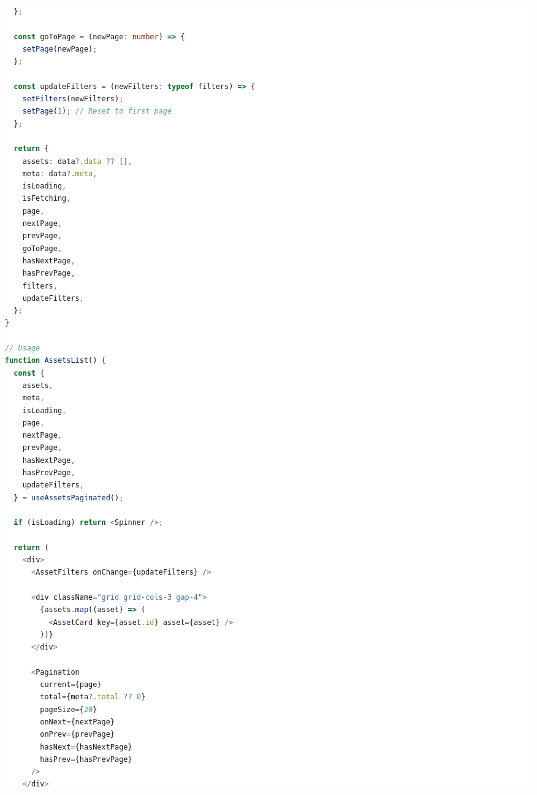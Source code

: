 ```typescript
  };
  
  const goToPage = (newPage: number) => {
    setPage(newPage);
  };
  
  const updateFilters = (newFilters: typeof filters) => {
    setFilters(newFilters);
    setPage(1); // Reset to first page
  };
  
  return {
    assets: data?.data ?? [],
    meta: data?.meta,
    isLoading,
    isFetching,
    page,
    nextPage,
    prevPage,
    goToPage,
    hasNextPage,
    hasPrevPage,
    filters,
    updateFilters,
  };
}

// Usage
function AssetsList() {
  const {
    assets,
    meta,
    isLoading,
    page,
    nextPage,
    prevPage,
    hasNextPage,
    hasPrevPage,
    updateFilters,
  } = useAssetsPaginated();
  
  if (isLoading) return <Spinner />;
  
  return (
    <div>
      <AssetFilters onChange={updateFilters} />
      
      <div className="grid grid-cols-3 gap-4">
        {assets.map((asset) => (
          <AssetCard key={asset.id} asset={asset} />
        ))}
      </div>
      
      <Pagination
        current={page}
        total={meta?.total ?? 0}
        pageSize={20}
        onNext={nextPage}
        onPrev={prevPage}
        hasNext={hasNextPage}
        hasPrev={hasPrevPage}
      />
    </div>
```